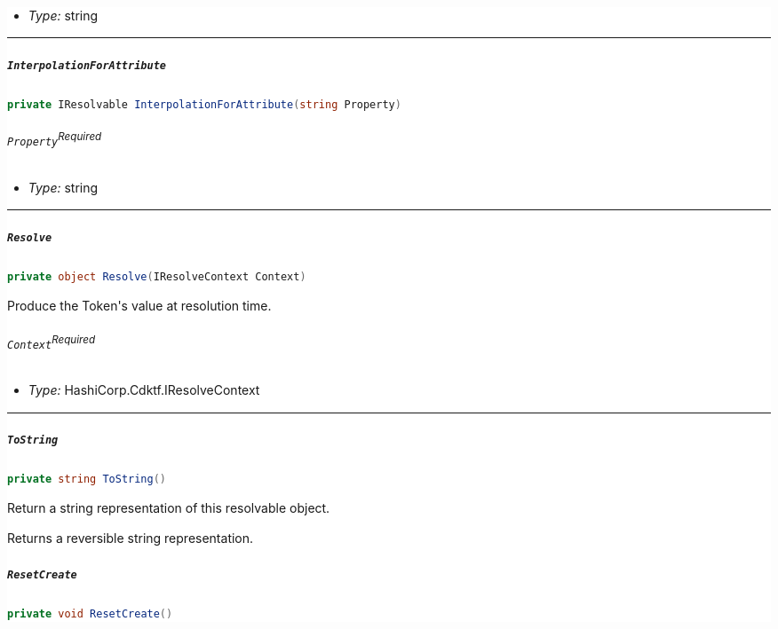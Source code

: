 - *Type:* string

---

##### `InterpolationForAttribute` <a name="InterpolationForAttribute" id="@cdktf/provider-azuread.applicationFallbackPublicClient.ApplicationFallbackPublicClientTimeoutsOutputReference.interpolationForAttribute"></a>

```csharp
private IResolvable InterpolationForAttribute(string Property)
```

###### `Property`<sup>Required</sup> <a name="Property" id="@cdktf/provider-azuread.applicationFallbackPublicClient.ApplicationFallbackPublicClientTimeoutsOutputReference.interpolationForAttribute.parameter.property"></a>

- *Type:* string

---

##### `Resolve` <a name="Resolve" id="@cdktf/provider-azuread.applicationFallbackPublicClient.ApplicationFallbackPublicClientTimeoutsOutputReference.resolve"></a>

```csharp
private object Resolve(IResolveContext Context)
```

Produce the Token's value at resolution time.

###### `Context`<sup>Required</sup> <a name="Context" id="@cdktf/provider-azuread.applicationFallbackPublicClient.ApplicationFallbackPublicClientTimeoutsOutputReference.resolve.parameter._context"></a>

- *Type:* HashiCorp.Cdktf.IResolveContext

---

##### `ToString` <a name="ToString" id="@cdktf/provider-azuread.applicationFallbackPublicClient.ApplicationFallbackPublicClientTimeoutsOutputReference.toString"></a>

```csharp
private string ToString()
```

Return a string representation of this resolvable object.

Returns a reversible string representation.

##### `ResetCreate` <a name="ResetCreate" id="@cdktf/provider-azuread.applicationFallbackPublicClient.ApplicationFallbackPublicClientTimeoutsOutputReference.resetCreate"></a>

```csharp
private void ResetCreate()
```
